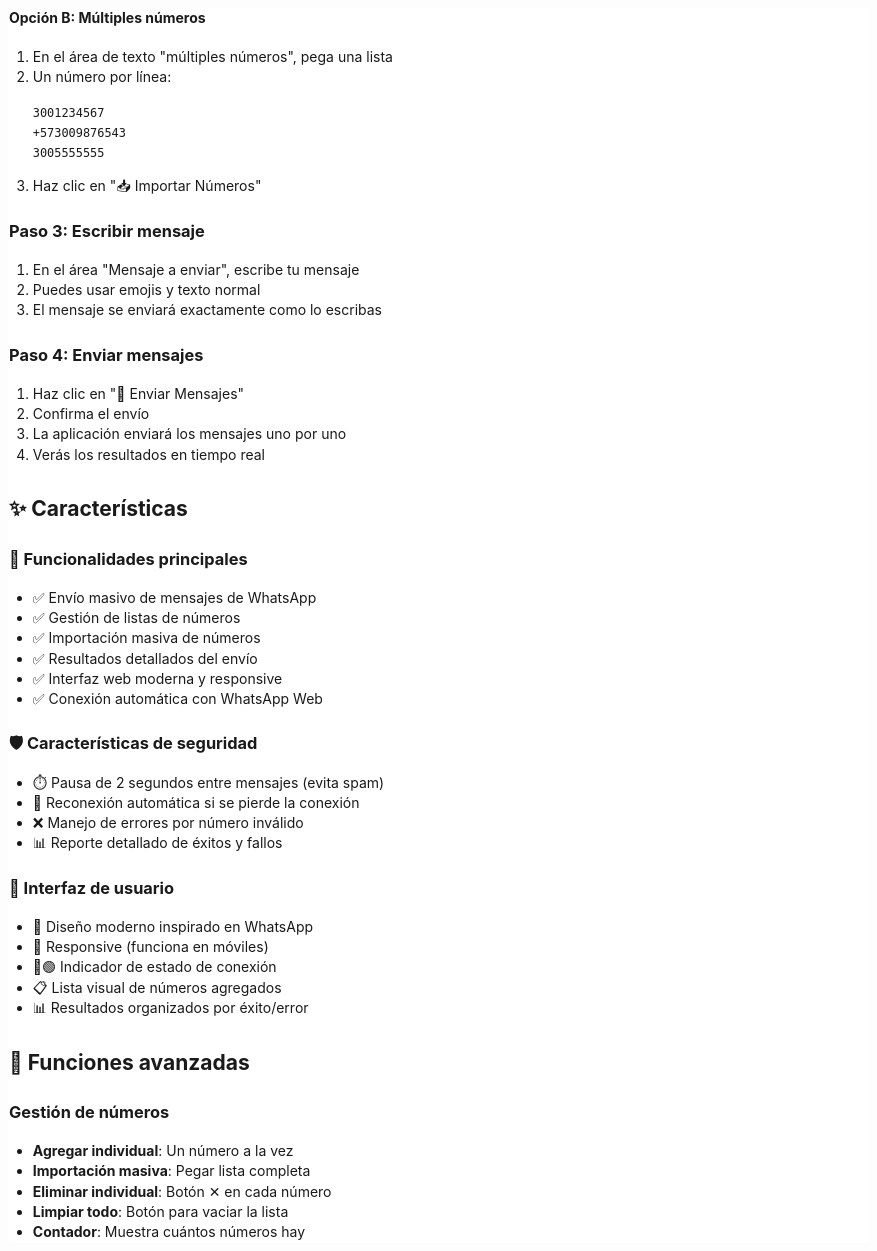 #### Opción B: Múltiples números
1. En el área de texto "múltiples números", pega una lista
2. Un número por línea:
   ```
   3001234567
   +573009876543
   3005555555
   ```
3. Haz clic en "📥 Importar Números"

### Paso 3: Escribir mensaje
1. En el área "Mensaje a enviar", escribe tu mensaje
2. Puedes usar emojis y texto normal
3. El mensaje se enviará exactamente como lo escribas

### Paso 4: Enviar mensajes
1. Haz clic en "🚀 Enviar Mensajes"
2. Confirma el envío
3. La aplicación enviará los mensajes uno por uno
4. Verás los resultados en tiempo real

## ✨ Características

### 🎯 Funcionalidades principales
- ✅ Envío masivo de mensajes de WhatsApp
- ✅ Gestión de listas de números
- ✅ Importación masiva de números
- ✅ Resultados detallados del envío
- ✅ Interfaz web moderna y responsive
- ✅ Conexión automática con WhatsApp Web

### 🛡️ Características de seguridad
- ⏱️ Pausa de 2 segundos entre mensajes (evita spam)
- 🔄 Reconexión automática si se pierde la conexión
- ❌ Manejo de errores por número inválido
- 📊 Reporte detallado de éxitos y fallos

### 📱 Interfaz de usuario
- 🎨 Diseño moderno inspirado en WhatsApp
- 📱 Responsive (funciona en móviles)
- 🔴🟢 Indicador de estado de conexión
- 📋 Lista visual de números agregados
- 📊 Resultados organizados por éxito/error

## 🔧 Funciones avanzadas

### Gestión de números
- **Agregar individual**: Un número a la vez
- **Importación masiva**: Pegar lista completa
- **Eliminar individual**: Botón ✕ en cada número
- **Limpiar todo**: Botón para vaciar la lista
- **Contador**: Muestra cuántos números hay
